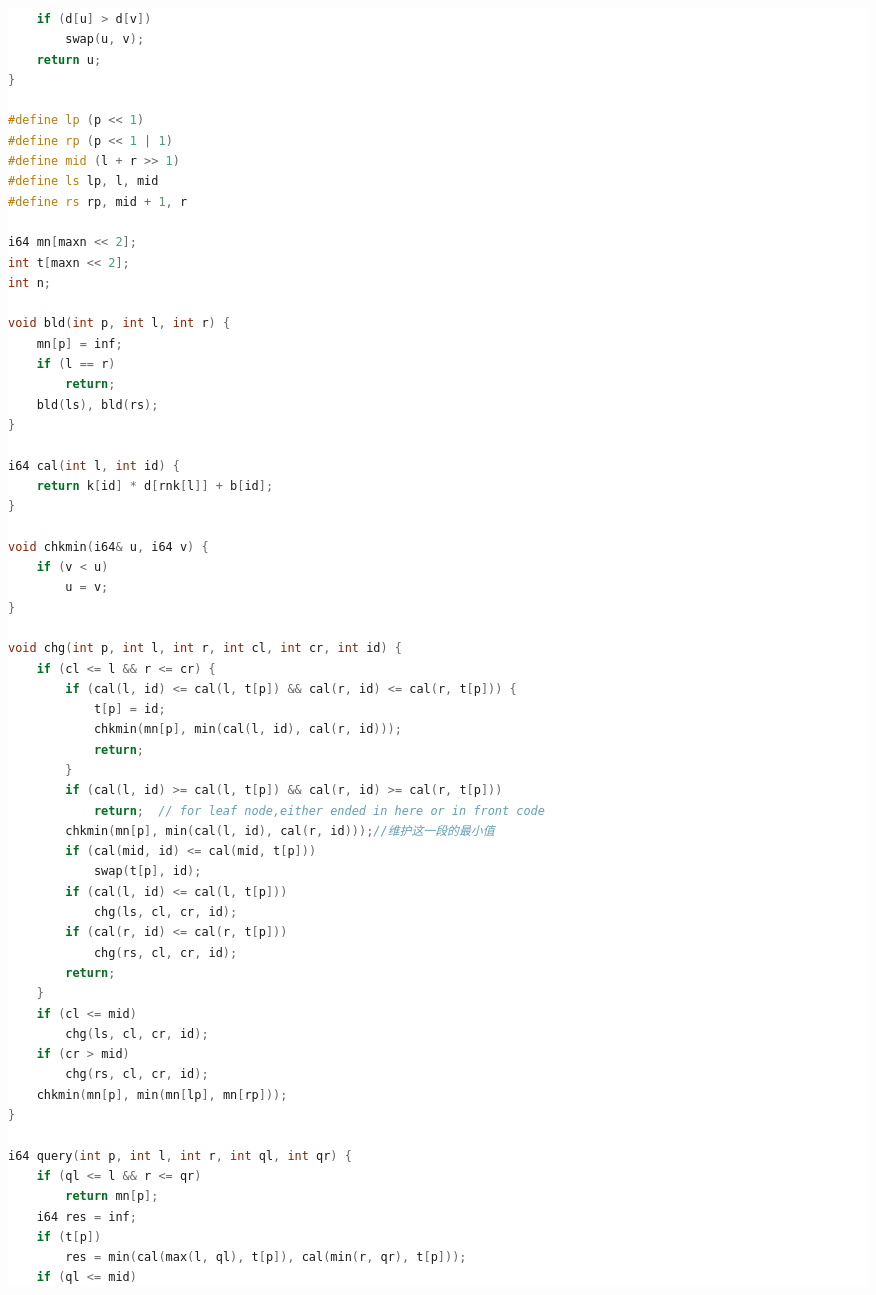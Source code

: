 ```cpp
    if (d[u] > d[v])
        swap(u, v);
    return u;
}

#define lp (p << 1)
#define rp (p << 1 | 1)
#define mid (l + r >> 1)
#define ls lp, l, mid
#define rs rp, mid + 1, r

i64 mn[maxn << 2];
int t[maxn << 2];
int n;

void bld(int p, int l, int r) {
    mn[p] = inf;
    if (l == r)
        return;
    bld(ls), bld(rs);
}

i64 cal(int l, int id) {
    return k[id] * d[rnk[l]] + b[id];
}

void chkmin(i64& u, i64 v) {
    if (v < u)
        u = v;
}

void chg(int p, int l, int r, int cl, int cr, int id) {
    if (cl <= l && r <= cr) {
        if (cal(l, id) <= cal(l, t[p]) && cal(r, id) <= cal(r, t[p])) {
            t[p] = id;
            chkmin(mn[p], min(cal(l, id), cal(r, id)));
            return;
        }
        if (cal(l, id) >= cal(l, t[p]) && cal(r, id) >= cal(r, t[p]))
            return;  // for leaf node,either ended in here or in front code
        chkmin(mn[p], min(cal(l, id), cal(r, id)));//维护这一段的最小值
        if (cal(mid, id) <= cal(mid, t[p]))
            swap(t[p], id);
        if (cal(l, id) <= cal(l, t[p]))
            chg(ls, cl, cr, id);
        if (cal(r, id) <= cal(r, t[p]))
            chg(rs, cl, cr, id);
        return;
    }
    if (cl <= mid)
        chg(ls, cl, cr, id);
    if (cr > mid)
        chg(rs, cl, cr, id);
    chkmin(mn[p], min(mn[lp], mn[rp]));
}

i64 query(int p, int l, int r, int ql, int qr) {
    if (ql <= l && r <= qr)
        return mn[p];
    i64 res = inf;
    if (t[p])
        res = min(cal(max(l, ql), t[p]), cal(min(r, qr), t[p]));
    if (ql <= mid)
```